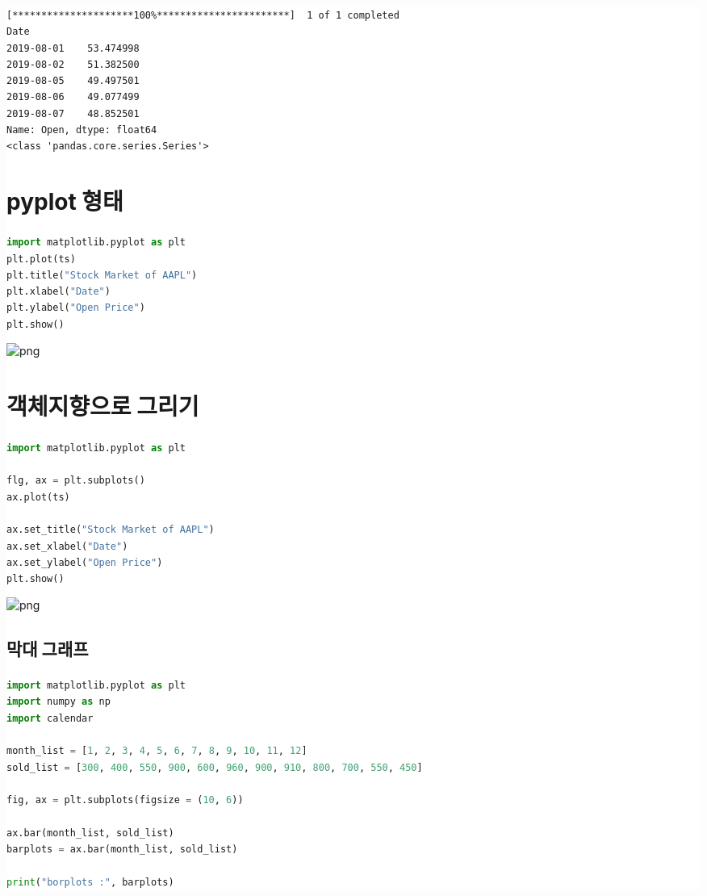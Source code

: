     [*********************100%***********************]  1 of 1 completed
    Date
    2019-08-01    53.474998
    2019-08-02    51.382500
    2019-08-05    49.497501
    2019-08-06    49.077499
    2019-08-07    48.852501
    Name: Open, dtype: float64
    <class 'pandas.core.series.Series'>
    

# pyplot 형태


```python
import matplotlib.pyplot as plt
plt.plot(ts)
plt.title("Stock Market of AAPL")
plt.xlabel("Date")
plt.ylabel("Open Price")
plt.show()
```


    
![png](/images/220324_learning_2/output_8_0.png)
    


# 객체지향으로 그리기


```python
import matplotlib.pyplot as plt

flg, ax = plt.subplots()
ax.plot(ts)

ax.set_title("Stock Market of AAPL")
ax.set_xlabel("Date")
ax.set_ylabel("Open Price")
plt.show()
```


    
![png](/images/220324_learning_2/output_10_0.png)
    


## 막대 그래프


```python
import matplotlib.pyplot as plt
import numpy as np
import calendar

month_list = [1, 2, 3, 4, 5, 6, 7, 8, 9, 10, 11, 12]
sold_list = [300, 400, 550, 900, 600, 960, 900, 910, 800, 700, 550, 450]

fig, ax = plt.subplots(figsize = (10, 6))

ax.bar(month_list, sold_list)
barplots = ax.bar(month_list, sold_list)

print("borplots :", barplots)

```